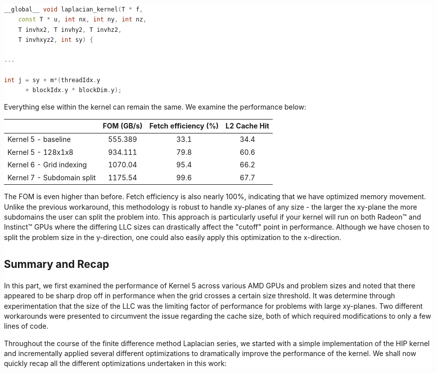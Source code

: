 ```cpp
__global__ void laplacian_kernel(T * f,
    const T * u, int nx, int ny, int nz,
    T invhx2, T invhy2, T invhz2,
    T invhxyz2, int sy) {

...

int j = sy + m*(threadIdx.y
      + blockIdx.y * blockDim.y);
```

</td>
</tr>
</table>

Everything else within the kernel can remain the same. We examine the performance below:

|                            | FOM (GB/s) | Fetch efficiency (%) | L2 Cache Hit |
|----------------------------|:----------:|:--------------------:|:------------:|
| Kernel 5 - baseline        |    555.389 |                 33.1 |         34.4 |
| Kernel 5 - 128x1x8         |    934.111 |                 79.8 |         60.6 |
| Kernel 6 - Grid indexing   |    1070.04 |                 95.4 |         66.2 |
| Kernel 7 - Subdomain split |    1175.54 |                 99.6 |         67.7 |

The FOM is even higher than before. Fetch efficiency is also nearly 100%, indicating that we have optimized memory movement.
Unlike the previous workaround, this methodology is robust to handle xy-planes of any size - the larger the xy-plane the more subdomains the user
can split the problem into. This approach is particularly useful if your kernel will run on both Radeon™ and Instinct™ GPUs where the differing LLC
sizes can drastically affect the "cutoff" point in performance. Although we have chosen to split the problem size in the y-direction, one could
also easily apply this optimization to the x-direction.

## Summary and Recap

In this part, we first examined the performance of Kernel 5 across various AMD GPUs and problem sizes and noted that there appeared to be sharp drop off
in performance when the grid crosses a certain size threshold. It was determine through experimentation that the size of the LLC was the limiting factor
of performance for problems with large xy-planes. Two different workarounds were presented to circumvent the issue regarding the cache size, both of which
required modifications to only a few lines of code.

Throughout the course of the finite difference method Laplacian series, we started with a simple implementation of the HIP kernel and incrementally
applied several different optimizations to dramatically improve the performance of the kernel. We shall now quickly recap all the different optimizations undertaken
in this work:
